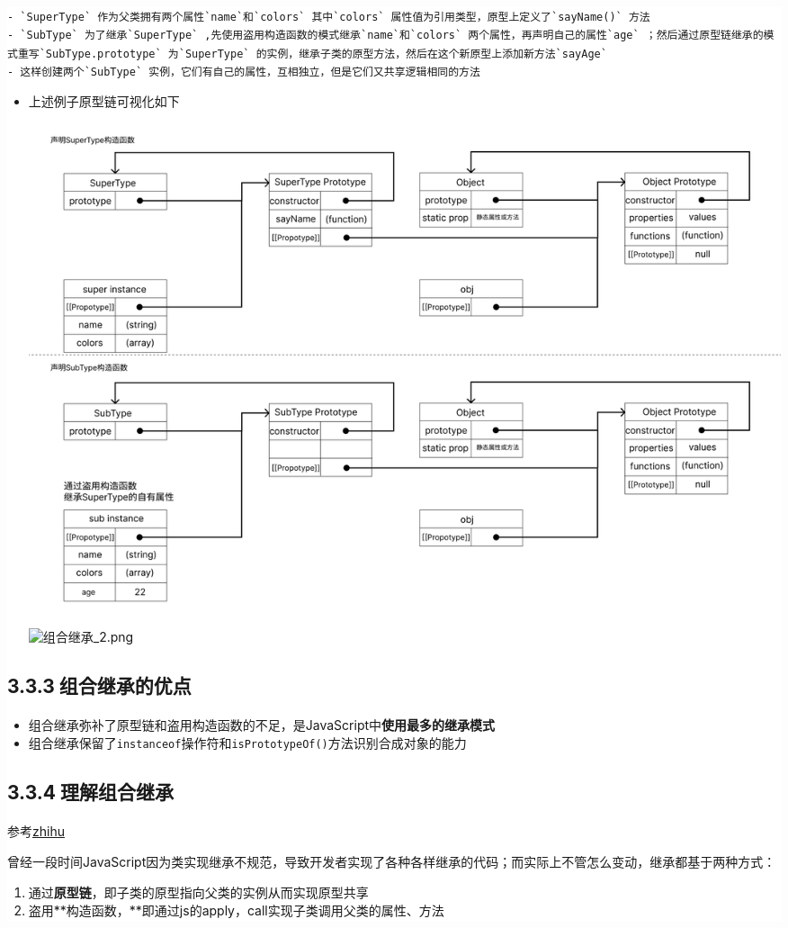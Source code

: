     - `SuperType` 作为父类拥有两个属性`name`和`colors` 其中`colors` 属性值为引用类型，原型上定义了`sayName()` 方法
    - `SubType` 为了继承`SuperType` ,先使用盗用构造函数的模式继承`name`和`colors` 两个属性，再声明自己的属性`age` ；然后通过原型链继承的模式重写`SubType.prototype` 为`SuperType` 的实例，继承子类的原型方法，然后在这个新原型上添加新方法`sayAge`
    - 这样创建两个`SubType` 实例，它们有自己的属性，互相独立，但是它们又共享逻辑相同的方法
- 上述例子原型链可视化如下
    
    ![组合继承_1.png](3%20%E7%BB%A7%E6%89%BF/%25E7%25BB%2584%25E5%2590%2588%25E7%25BB%25A7%25E6%2589%25BF_1.png)
    
    ![组合继承_2.png](3%20%E7%BB%A7%E6%89%BF/%25E7%25BB%2584%25E5%2590%2588%25E7%25BB%25A7%25E6%2589%25BF_2.png)
    

## 3.3.3 组合继承的优点

- 组合继承弥补了原型链和盗用构造函数的不足，是JavaScript中**使用最多的继承模式**
- 组合继承保留了`instanceof`操作符和`isPrototypeOf()`方法识别合成对象的能力

## 3.3.4 理解组合继承

参考[zhihu](https://www.zhihu.com/question/22232912)

曾经一段时间JavaScript因为类实现继承不规范，导致开发者实现了各种各样继承的代码；而实际上不管怎么变动，继承都基于两种方式：

1. 通过**原型链**，即子类的原型指向父类的实例从而实现原型共享
2. 盗用**构造函数，**即通过js的apply，call实现子类调用父类的属性、方法
